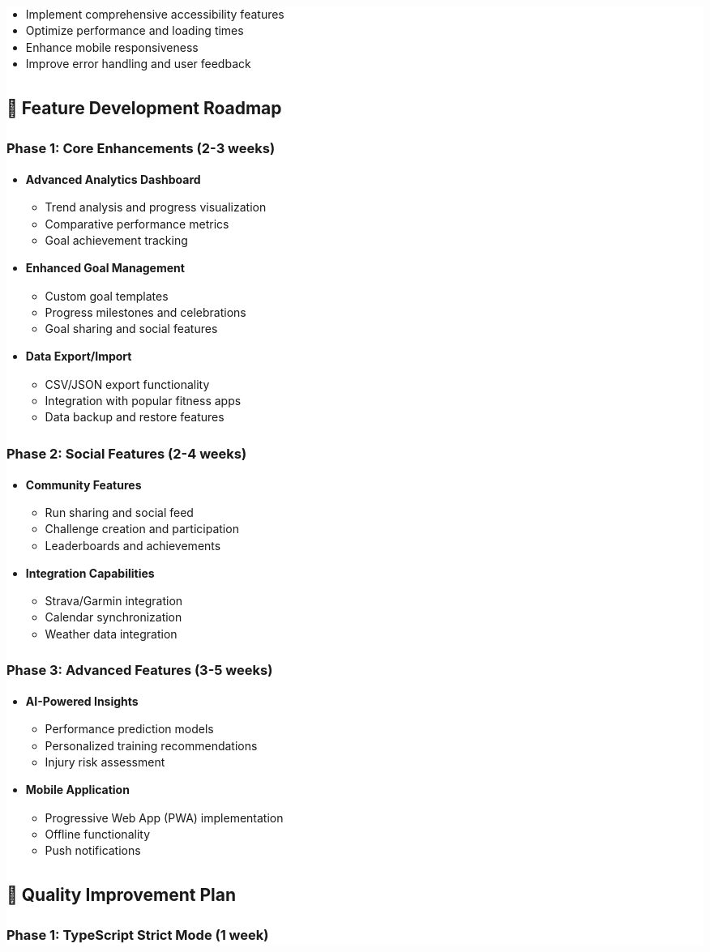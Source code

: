 - Implement comprehensive accessibility features
- Optimize performance and loading times
- Enhance mobile responsiveness
- Improve error handling and user feedback

## 🎨 Feature Development Roadmap

### Phase 1: Core Enhancements (2-3 weeks)

- **Advanced Analytics Dashboard**
  - Trend analysis and progress visualization
  - Comparative performance metrics
  - Goal achievement tracking

- **Enhanced Goal Management**
  - Custom goal templates
  - Progress milestones and celebrations
  - Goal sharing and social features

- **Data Export/Import**
  - CSV/JSON export functionality
  - Integration with popular fitness apps
  - Data backup and restore features

### Phase 2: Social Features (2-4 weeks)

- **Community Features**
  - Run sharing and social feed
  - Challenge creation and participation
  - Leaderboards and achievements

- **Integration Capabilities**
  - Strava/Garmin integration
  - Calendar synchronization
  - Weather data integration

### Phase 3: Advanced Features (3-5 weeks)

- **AI-Powered Insights**
  - Performance prediction models
  - Personalized training recommendations
  - Injury risk assessment

- **Mobile Application**
  - Progressive Web App (PWA) implementation
  - Offline functionality
  - Push notifications

## 🔧 Quality Improvement Plan

### Phase 1: TypeScript Strict Mode (1 week)
